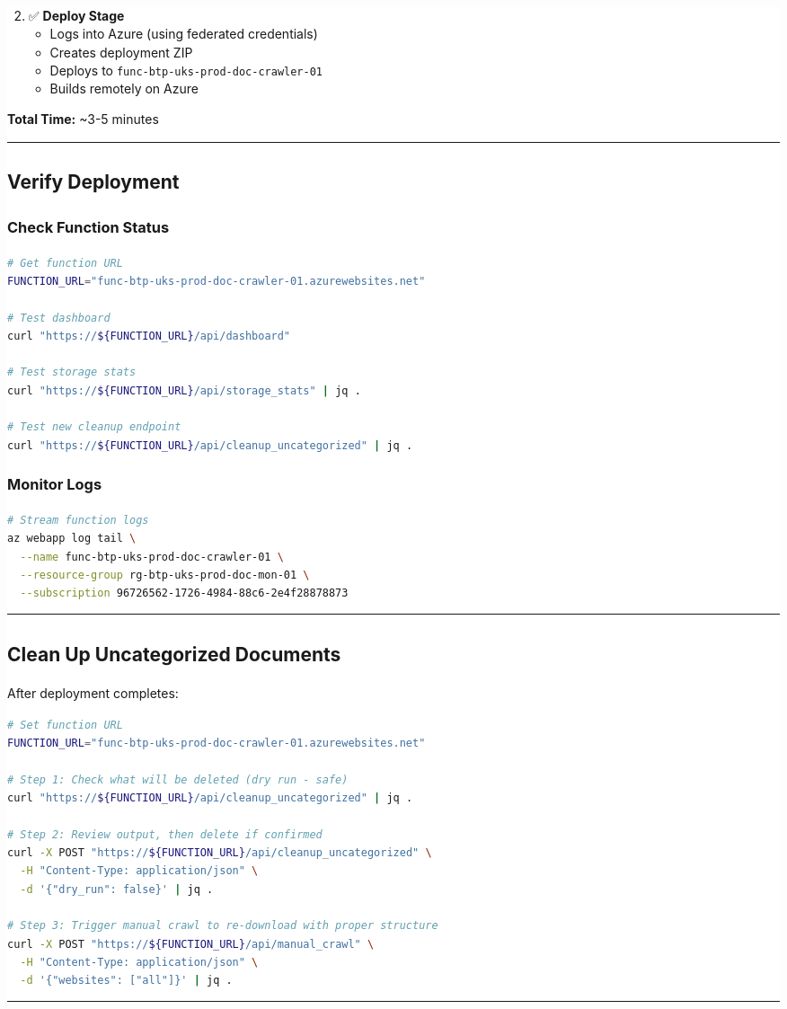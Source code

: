 2. ✅ **Deploy Stage**
   - Logs into Azure (using federated credentials)
   - Creates deployment ZIP
   - Deploys to `func-btp-uks-prod-doc-crawler-01`
   - Builds remotely on Azure

**Total Time:** ~3-5 minutes

---

## Verify Deployment

### Check Function Status

```bash
# Get function URL
FUNCTION_URL="func-btp-uks-prod-doc-crawler-01.azurewebsites.net"

# Test dashboard
curl "https://${FUNCTION_URL}/api/dashboard"

# Test storage stats
curl "https://${FUNCTION_URL}/api/storage_stats" | jq .

# Test new cleanup endpoint
curl "https://${FUNCTION_URL}/api/cleanup_uncategorized" | jq .
```

### Monitor Logs

```bash
# Stream function logs
az webapp log tail \
  --name func-btp-uks-prod-doc-crawler-01 \
  --resource-group rg-btp-uks-prod-doc-mon-01 \
  --subscription 96726562-1726-4984-88c6-2e4f28878873
```

---

## Clean Up Uncategorized Documents

After deployment completes:

```bash
# Set function URL
FUNCTION_URL="func-btp-uks-prod-doc-crawler-01.azurewebsites.net"

# Step 1: Check what will be deleted (dry run - safe)
curl "https://${FUNCTION_URL}/api/cleanup_uncategorized" | jq .

# Step 2: Review output, then delete if confirmed
curl -X POST "https://${FUNCTION_URL}/api/cleanup_uncategorized" \
  -H "Content-Type: application/json" \
  -d '{"dry_run": false}' | jq .

# Step 3: Trigger manual crawl to re-download with proper structure
curl -X POST "https://${FUNCTION_URL}/api/manual_crawl" \
  -H "Content-Type: application/json" \
  -d '{"websites": ["all"]}' | jq .
```

---